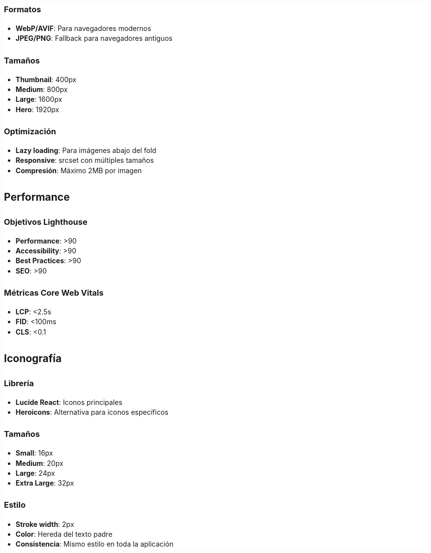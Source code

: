### Formatos
- **WebP/AVIF**: Para navegadores modernos
- **JPEG/PNG**: Fallback para navegadores antiguos

### Tamaños
- **Thumbnail**: 400px
- **Medium**: 800px
- **Large**: 1600px
- **Hero**: 1920px

### Optimización
- **Lazy loading**: Para imágenes abajo del fold
- **Responsive**: srcset con múltiples tamaños
- **Compresión**: Máximo 2MB por imagen

## Performance

### Objetivos Lighthouse
- **Performance**: >90
- **Accessibility**: >90
- **Best Practices**: >90
- **SEO**: >90

### Métricas Core Web Vitals
- **LCP**: <2.5s
- **FID**: <100ms
- **CLS**: <0.1

## Iconografía

### Librería
- **Lucide React**: Iconos principales
- **Heroicons**: Alternativa para iconos específicos

### Tamaños
- **Small**: 16px
- **Medium**: 20px
- **Large**: 24px
- **Extra Large**: 32px

### Estilo
- **Stroke width**: 2px
- **Color**: Hereda del texto padre
- **Consistencia**: Mismo estilo en toda la aplicación
